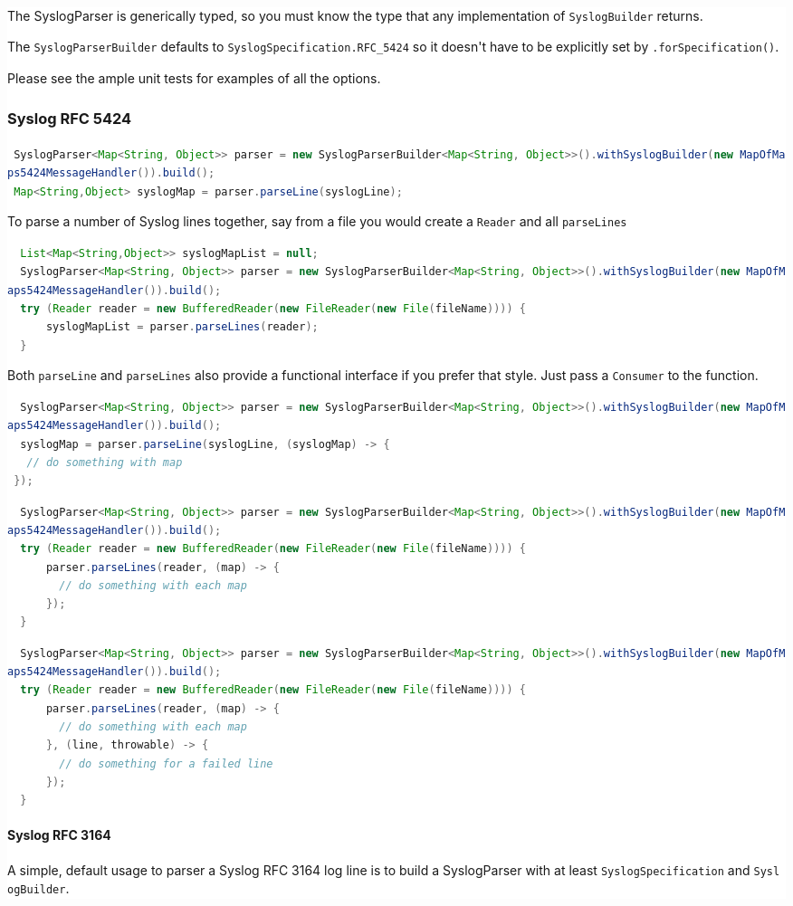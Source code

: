 The SyslogParser is generically typed, so you must know the type that any implementation of `SyslogBuilder` returns.

The `SyslogParserBuilder` defaults to `SyslogSpecification.RFC_5424` so it doesn't have to be explicitly set by `.forSpecification()`.

Please see the ample unit tests for examples of all the options.

### Syslog RFC 5424

```java
 SyslogParser<Map<String, Object>> parser = new SyslogParserBuilder<Map<String, Object>>().withSyslogBuilder(new MapOfMaps5424MessageHandler()).build();
 Map<String,Object> syslogMap = parser.parseLine(syslogLine);

```

To parse a number of Syslog lines together, say from a file you would create
a `Reader` and all `parseLines`

```java
  List<Map<String,Object>> syslogMapList = null;
  SyslogParser<Map<String, Object>> parser = new SyslogParserBuilder<Map<String, Object>>().withSyslogBuilder(new MapOfMaps5424MessageHandler()).build();
  try (Reader reader = new BufferedReader(new FileReader(new File(fileName)))) {
      syslogMapList = parser.parseLines(reader);
  }

```

Both `parseLine` and `parseLines` also provide a functional interface if you prefer that style.
Just pass a `Consumer` to the function.

```java
  SyslogParser<Map<String, Object>> parser = new SyslogParserBuilder<Map<String, Object>>().withSyslogBuilder(new MapOfMaps5424MessageHandler()).build();
  syslogMap = parser.parseLine(syslogLine, (syslogMap) -> {
   // do something with map
 });

```


```java
  SyslogParser<Map<String, Object>> parser = new SyslogParserBuilder<Map<String, Object>>().withSyslogBuilder(new MapOfMaps5424MessageHandler()).build();
  try (Reader reader = new BufferedReader(new FileReader(new File(fileName)))) {
      parser.parseLines(reader, (map) -> {
        // do something with each map
      });
  }

```

```java
  SyslogParser<Map<String, Object>> parser = new SyslogParserBuilder<Map<String, Object>>().withSyslogBuilder(new MapOfMaps5424MessageHandler()).build();
  try (Reader reader = new BufferedReader(new FileReader(new File(fileName)))) {
      parser.parseLines(reader, (map) -> {
        // do something with each map
      }, (line, throwable) -> {
        // do something for a failed line
      });
  }
```
#### Syslog RFC 3164
A simple, default usage to parser a Syslog RFC 3164 log line is to build a SyslogParser
with at least `SyslogSpecification` and `SyslogBuilder`.
